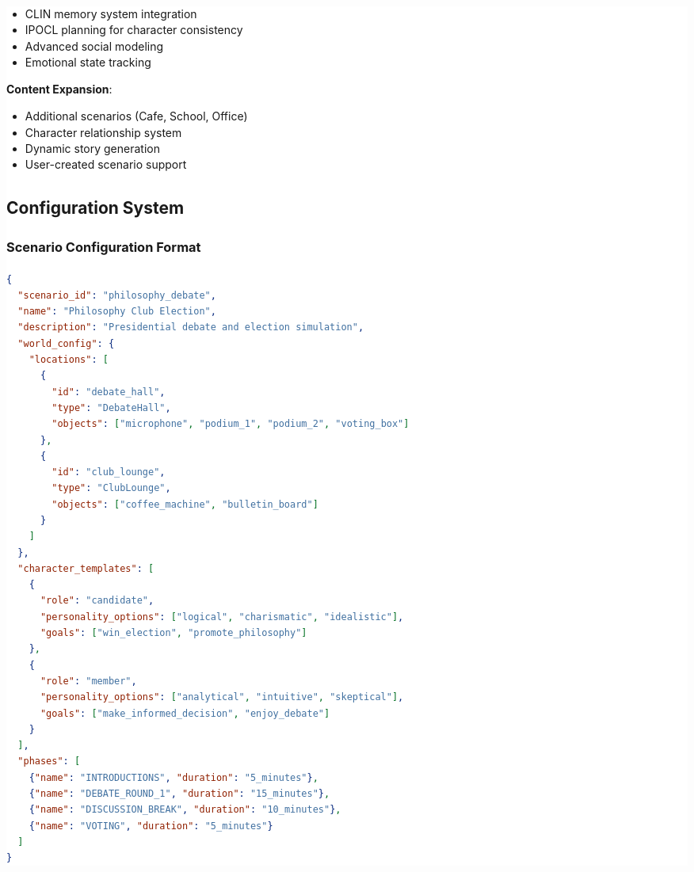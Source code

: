 - CLIN memory system integration
- IPOCL planning for character consistency
- Advanced social modeling
- Emotional state tracking

**Content Expansion**:

- Additional scenarios (Cafe, School, Office)
- Character relationship system
- Dynamic story generation
- User-created scenario support


## Configuration System

### Scenario Configuration Format

```json
{
  "scenario_id": "philosophy_debate",
  "name": "Philosophy Club Election",
  "description": "Presidential debate and election simulation",
  "world_config": {
    "locations": [
      {
        "id": "debate_hall",
        "type": "DebateHall",
        "objects": ["microphone", "podium_1", "podium_2", "voting_box"]
      },
      {
        "id": "club_lounge", 
        "type": "ClubLounge",
        "objects": ["coffee_machine", "bulletin_board"]
      }
    ]
  },
  "character_templates": [
    {
      "role": "candidate",
      "personality_options": ["logical", "charismatic", "idealistic"],
      "goals": ["win_election", "promote_philosophy"]
    },
    {
      "role": "member",
      "personality_options": ["analytical", "intuitive", "skeptical"],
      "goals": ["make_informed_decision", "enjoy_debate"]
    }
  ],
  "phases": [
    {"name": "INTRODUCTIONS", "duration": "5_minutes"},
    {"name": "DEBATE_ROUND_1", "duration": "15_minutes"},
    {"name": "DISCUSSION_BREAK", "duration": "10_minutes"},
    {"name": "VOTING", "duration": "5_minutes"}
  ]
}
```
